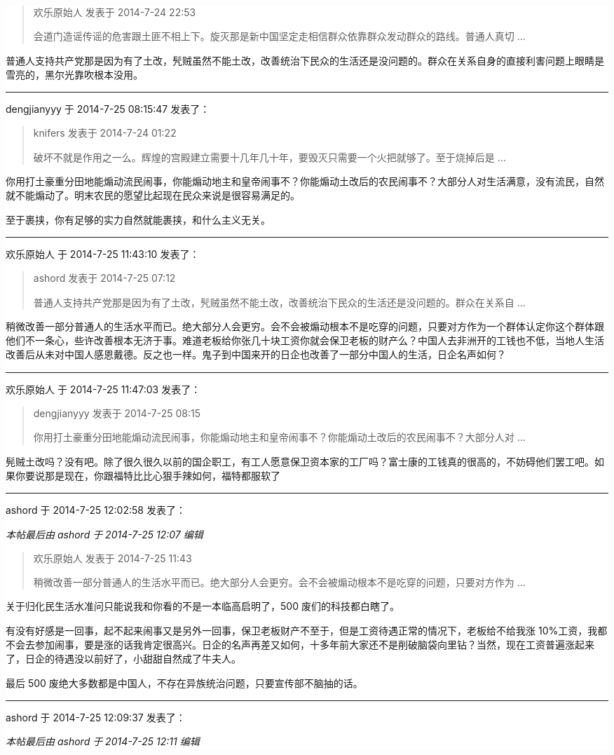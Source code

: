 > 欢乐原始人 发表于 2014-7-24 22:53
>
> 会道门造谣传谣的危害跟土匪不相上下。旋灭那是新中国坚定走相信群众依靠群众发动群众的路线。普通人真切 ...

普通人支持共产党那是因为有了土改，髠贼虽然不能土改，改善统治下民众的生活还是没问题的。群众在关系自身的直接利害问题上眼睛是雪亮的，黑尔光靠吹根本没用。

---

dengjianyyy 于 2014-7-25 08:15:47 发表了：

> knifers 发表于 2014-7-24 01:22
>
> 破坏不就是作用之一么。辉煌的宫殿建立需要十几年几十年，要毁灭只需要一个火把就够了。至于烧掉后是 ...

你用打土豪重分田地能煽动流民闹事，你能煽动地主和皇帝闹事不？你能煽动土改后的农民闹事不？大部分人对生活满意，没有流民，自然就不能煽动了。明末农民的愿望比起现在民众来说是很容易满足的。

至于裹挟，你有足够的实力自然就能裹挟，和什么主义无关。

---

欢乐原始人 于 2014-7-25 11:43:10 发表了：

> ashord 发表于 2014-7-25 07:12
>
> 普通人支持共产党那是因为有了土改，髠贼虽然不能土改，改善统治下民众的生活还是没问题的。群众在关系自 ...

稍微改善一部分普通人的生活水平而已。绝大部分人会更穷。会不会被煽动根本不是吃穿的问题，只要对方作为一个群体认定你这个群体跟他们不一条心，些许改善根本无济于事。难道老板给你张几十块工资你就会保卫老板的财产么？中国人去非洲开的工钱也不低，当地人生活改善后从未对中国人感恩戴德。反之也一样。鬼子到中国来开的日企也改善了一部分中国人的生活，日企名声如何？

---

欢乐原始人 于 2014-7-25 11:47:03 发表了：

> dengjianyyy 发表于 2014-7-25 08:15
>
> 你用打土豪重分田地能煽动流民闹事，你能煽动地主和皇帝闹事不？你能煽动土改后的农民闹事不？大部分人对 ...

髡贼土改吗？没有吧。除了很久很久以前的国企职工，有工人愿意保卫资本家的工厂吗？富士康的工钱真的很高的，不妨碍他们罢工吧。如果你要说那是现在，你跟福特比比心狠手辣如何，福特都服软了

---

ashord 于 2014-7-25 12:02:58 发表了：

_本帖最后由 ashord 于 2014-7-25 12:07 编辑_

> 欢乐原始人 发表于 2014-7-25 11:43
>
> 稍微改善一部分普通人的生活水平而已。绝大部分人会更穷。会不会被煽动根本不是吃穿的问题，只要对方作为 ...

关于归化民生活水准问只能说我和你看的不是一本临高启明了，500 废们的科技都白瞎了。

有没有好感是一回事，起不起来闹事又是另外一回事，保卫老板财产不至于，但是工资待遇正常的情况下，老板给不给我涨 10%工资，我都不会去参加闹事，要是涨的话我肯定很高兴。日企的名声再差又如何，十多年前大家还不是削破脑袋向里钻？当然，现在工资普遍涨起来了，日企的待遇没以前好了，小甜甜自然成了牛夫人。

最后 500 废绝大多数都是中国人，不存在异族统治问题，只要宣传部不脑抽的话。

---

ashord 于 2014-7-25 12:09:37 发表了：

_本帖最后由 ashord 于 2014-7-25 12:11 编辑_
